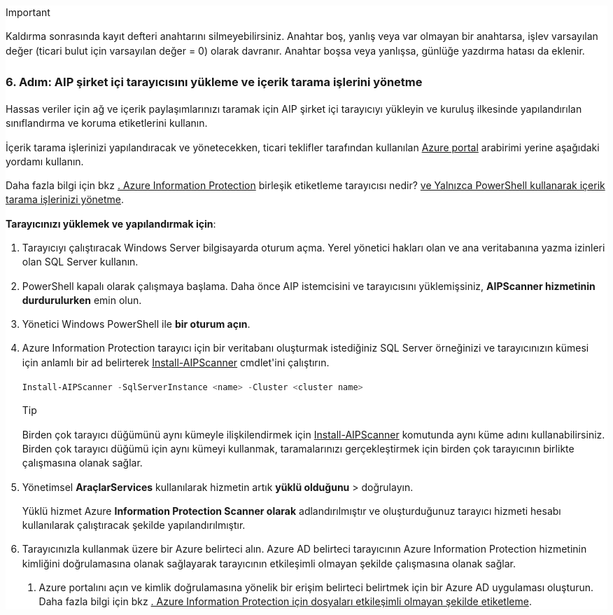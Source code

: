 > [!IMPORTANT]
> Kaldırma sonrasında kayıt defteri anahtarını silmeyebilirsiniz. Anahtar boş, yanlış veya var olmayan bir anahtarsa, işlev varsayılan değer (ticari bulut için varsayılan değer = 0) olarak davranır. Anahtar boşsa veya yanlışsa, günlüğe yazdırma hatası da eklenir.

### <a name="step-6-install-the-aip-on-premises-scanner-and-manage-content-scan-jobs"></a>6. Adım: AIP şirket içi tarayıcısını yükleme ve içerik tarama işlerini yönetme

Hassas veriler için ağ ve içerik paylaşımlarınızı taramak için AIP şirket içi tarayıcıyı yükleyin ve kuruluş ilkesinde yapılandırılan sınıflandırma ve koruma etiketlerini kullanın.

İçerik tarama işlerinizi yapılandıracak ve yönetecekken, ticari teklifler tarafından kullanılan [Azure portal](/azure/information-protection/deploy-aip-scanner-configure-install?tabs=azure-portal-only) arabirimi yerine aşağıdaki yordamı kullanın.

Daha fazla bilgi için bkz [. Azure Information Protection](/azure/information-protection/deploy-aip-scanner) birleşik etiketleme tarayıcısı nedir? [ve Yalnızca PowerShell kullanarak içerik tarama işlerinizi yönetme](/azure/information-protection/deploy-aip-scanner-prereqs#use-powershell-with-a-disconnected-computer).

**Tarayıcınızı yüklemek ve yapılandırmak için**:

1. Tarayıcıyı çalıştıracak Windows Server bilgisayarda oturum açma. Yerel yönetici hakları olan ve ana veritabanına yazma izinleri olan SQL Server kullanın.

1. PowerShell kapalı olarak çalışmaya başlama. Daha önce AIP istemcisini ve tarayıcısını yüklemişsiniz, **AIPScanner hizmetinin durdurulurken** emin olun.

1. Yönetici Windows PowerShell ile **bir oturum açın**.

1. Azure Information Protection tarayıcı için bir veritabanı oluşturmak istediğiniz SQL Server örneğinizi ve tarayıcınızın kümesi için anlamlı bir ad belirterek [Install-AIPScanner](/powershell/module/azureinformationprotection/Install-AIPScanner) cmdlet'ini çalıştırın.

    ```PowerShell
    Install-AIPScanner -SqlServerInstance <name> -Cluster <cluster name>
    ```

    > [!TIP]
    > Birden çok tarayıcı düğümünü aynı kümeyle ilişkilendirmek için [Install-AIPScanner](/powershell/module/azureinformationprotection/install-aipscanner) komutunda aynı küme adını kullanabilirsiniz. Birden çok tarayıcı düğümü için aynı kümeyi kullanmak, taramalarınızı gerçekleştirmek için birden çok tarayıcının birlikte çalışmasına olanak sağlar.
    > 

1. Yönetimsel **AraçlarServices** kullanılarak hizmetin artık **yüklü olduğunu** >  doğrulayın.

    Yüklü hizmet Azure **Information Protection Scanner olarak** adlandırılmıştır ve oluşturduğunuz tarayıcı hizmeti hesabı kullanılarak çalıştıracak şekilde yapılandırılmıştır.

1. Tarayıcınızla kullanmak üzere bir Azure belirteci alın. Azure AD belirteci tarayıcının Azure Information Protection hizmetinin kimliğini doğrulamasına olanak sağlayarak tarayıcının etkileşimli olmayan şekilde çalışmasına olanak sağlar. 

    1. Azure portalını açın ve kimlik doğrulamasına yönelik bir erişim belirteci belirtmek için bir Azure AD uygulaması oluşturun. Daha fazla bilgi için bkz [. Azure Information Protection için dosyaları etkileşimli olmayan şekilde etiketleme](/azure/information-protection/rms-client/clientv2-admin-guide-powershell#how-to-label-files-non-interactively-for-azure-information-protection).
    